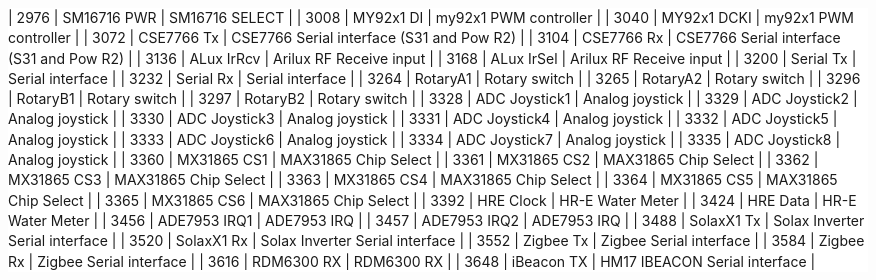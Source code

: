 | 2976 | SM16716 PWR    | SM16716 SELECT                                                                                          |
| 3008 | MY92x1 DI      | my92x1 PWM controller                                                                                   |
| 3040 | MY92x1 DCKI    | my92x1 PWM controller                                                                                   |
| 3072 | CSE7766 Tx     | CSE7766 Serial interface (S31 and Pow R2)                                                               |
| 3104 | CSE7766 Rx     | CSE7766 Serial interface (S31 and Pow R2)                                                               |
| 3136 | ALux IrRcv     | Arilux RF Receive input                                                                                 |
| 3168 | ALux IrSel     | Arilux RF Receive input                                                                                 |
| 3200 | Serial Tx      | Serial interface                                                                                        |
| 3232 | Serial Rx      | Serial interface                                                                                        |
| 3264 | RotaryA1       | Rotary switch                                                                                           |
| 3265 | RotaryA2       | Rotary switch                                                                                           |
| 3296 | RotaryB1       | Rotary switch                                                                                           |
| 3297 | RotaryB2       | Rotary switch                                                                                           |
| 3328 | ADC Joystick1  | Analog joystick                                                                                         |
| 3329 | ADC Joystick2  | Analog joystick                                                                                         |
| 3330 | ADC Joystick3  | Analog joystick                                                                                         |
| 3331 | ADC Joystick4  | Analog joystick                                                                                         |
| 3332 | ADC Joystick5  | Analog joystick                                                                                         |
| 3333 | ADC Joystick6  | Analog joystick                                                                                         |
| 3334 | ADC Joystick7  | Analog joystick                                                                                         |
| 3335 | ADC Joystick8  | Analog joystick                                                                                         |
| 3360 | MX31865 CS1    | MAX31865 Chip Select                                                                                    |
| 3361 | MX31865 CS2    | MAX31865 Chip Select                                                                                    |
| 3362 | MX31865 CS3    | MAX31865 Chip Select                                                                                    |
| 3363 | MX31865 CS4    | MAX31865 Chip Select                                                                                    |
| 3364 | MX31865 CS5    | MAX31865 Chip Select                                                                                    |
| 3365 | MX31865 CS6    | MAX31865 Chip Select                                                                                    |
| 3392 | HRE Clock      | HR-E Water Meter                                                                                        |
| 3424 | HRE Data       | HR-E Water Meter                                                                                        |
| 3456 | ADE7953 IRQ1   | ADE7953 IRQ                                                                                             |
| 3457 | ADE7953 IRQ2   | ADE7953 IRQ                                                                                             |
| 3488 | SolaxX1 Tx     | Solax Inverter Serial interface                                                                         |
| 3520 | SolaxX1 Rx     | Solax Inverter Serial interface                                                                         |
| 3552 | Zigbee Tx      | Zigbee Serial interface                                                                                 |
| 3584 | Zigbee Rx      | Zigbee Serial interface                                                                                 |
| 3616 | RDM6300 RX     | RDM6300 RX                                                                                              |
| 3648 | iBeacon TX     | HM17 IBEACON Serial interface                                                                           |